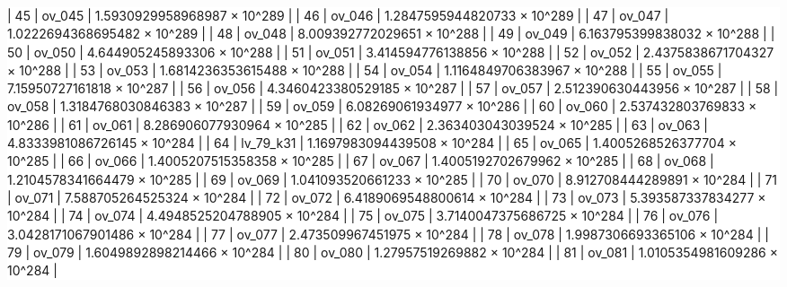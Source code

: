 | 45 | ov_045 | 1.5930929958968987 × 10^289 |
| 46 | ov_046 | 1.2847595944820733 × 10^289 |
| 47 | ov_047 | 1.0222694368695482 × 10^289 |
| 48 | ov_048 | 8.009392772029651 × 10^288 |
| 49 | ov_049 | 6.163795399838032 × 10^288 |
| 50 | ov_050 | 4.644905245893306 × 10^288 |
| 51 | ov_051 | 3.414594776138856 × 10^288 |
| 52 | ov_052 | 2.4375838671704327 × 10^288 |
| 53 | ov_053 | 1.6814236353615488 × 10^288 |
| 54 | ov_054 | 1.1164849706383967 × 10^288 |
| 55 | ov_055 | 7.15950727161818 × 10^287 |
| 56 | ov_056 | 4.3460423380529185 × 10^287 |
| 57 | ov_057 | 2.512390630443956 × 10^287 |
| 58 | ov_058 | 1.3184768030846383 × 10^287 |
| 59 | ov_059 | 6.08269061934977 × 10^286 |
| 60 | ov_060 | 2.537432803769833 × 10^286 |
| 61 | ov_061 | 8.286906077930964 × 10^285 |
| 62 | ov_062 | 2.363403043039524 × 10^285 |
| 63 | ov_063 | 4.8333981086726145 × 10^284 |
| 64 | lv_79_k31 | 1.1697983094439508 × 10^284 |
| 65 | ov_065 | 1.4005268526377704 × 10^285 |
| 66 | ov_066 | 1.4005207515358358 × 10^285 |
| 67 | ov_067 | 1.4005192702679962 × 10^285 |
| 68 | ov_068 | 1.2104578341664479 × 10^285 |
| 69 | ov_069 | 1.041093520661233 × 10^285 |
| 70 | ov_070 | 8.912708444289891 × 10^284 |
| 71 | ov_071 | 7.588705264525324 × 10^284 |
| 72 | ov_072 | 6.4189069548800614 × 10^284 |
| 73 | ov_073 | 5.393587337834277 × 10^284 |
| 74 | ov_074 | 4.4948525204788905 × 10^284 |
| 75 | ov_075 | 3.7140047375686725 × 10^284 |
| 76 | ov_076 | 3.0428171067901486 × 10^284 |
| 77 | ov_077 | 2.473509967451975 × 10^284 |
| 78 | ov_078 | 1.9987306693365106 × 10^284 |
| 79 | ov_079 | 1.6049892898214466 × 10^284 |
| 80 | ov_080 | 1.27957519269882 × 10^284 |
| 81 | ov_081 | 1.0105354981609286 × 10^284 |
